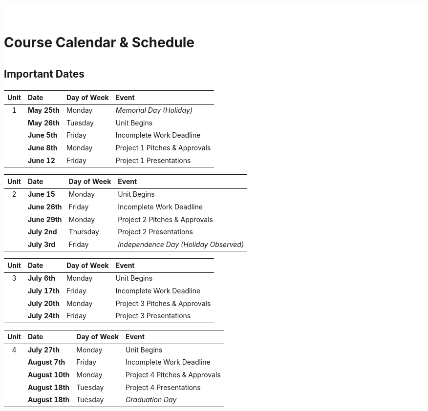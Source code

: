 <br>

# Course Calendar & Schedule

## Important Dates

| Unit  | Date         | Day of Week | Event                         |
| :---: | :----------- | :---------- | :---------------------------- |
|   1   | **May 25th** | Monday      | _Memorial Day (Holiday)_      |
|       | **May 26th** | Tuesday     | Unit Begins                   |
|       | **June 5th** | Friday      | Incomplete Work Deadline      |
|       | **June 8th** | Monday      | Project 1 Pitches & Approvals |
|       | **June 12**  | Friday      | Project 1 Presentations       |


| Unit  | Date          | Day of Week | Event                                 |
| :---: | :------------ | :---------- | :------------------------------------ |
|   2   | **June 15**   | Monday      | Unit Begins                           |
|       | **June 26th** | Friday      | Incomplete Work Deadline              |
|       | **June 29th** | Monday      | Project 2 Pitches & Approvals         |
|       | **July 2nd**  | Thursday    | Project 2 Presentations               |
|       | **July 3rd**  | Friday      | _Independence Day (Holiday Observed)_ |


| Unit  | Date          | Day of Week | Event                         |
| :---: | :------------ | :---------- | :---------------------------- |
|   3   | **July 6th**  | Monday      | Unit Begins                   |
|       | **July 17th** | Friday      | Incomplete Work Deadline      |
|       | **July 20th** | Monday      | Project 3 Pitches & Approvals |
|       | **July 24th** | Friday      | Project 3 Presentations       |


| Unit  | Date            | Day of Week | Event                         |
| :---: | :-------------- | :---------- | :---------------------------- |
|   4   | **July 27th**   | Monday      | Unit Begins                   |
|       | **August 7th**  | Friday      | Incomplete Work Deadline      |
|       | **August 10th** | Monday      | Project 4 Pitches & Approvals |
|       | **August 18th** | Tuesday     | Project 4 Presentations       |
|       | **August 18th** | Tuesday     | _Graduation Day_              |
